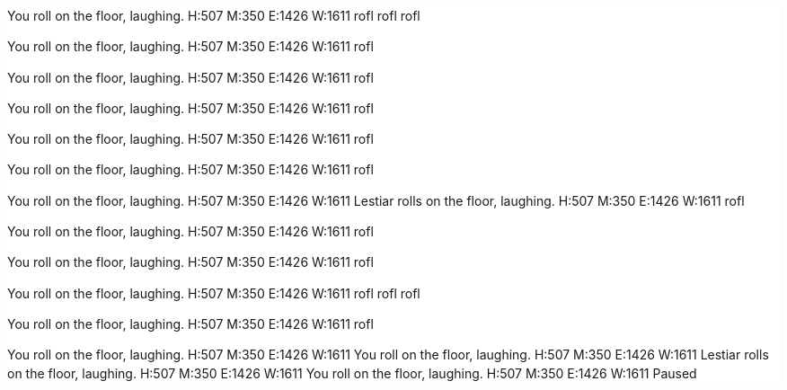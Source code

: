 You roll on the floor, laughing.
H:507 M:350 E:1426 W:1611 <eb db> 
rofl
rofl
rofl

You roll on the floor, laughing.
H:507 M:350 E:1426 W:1611 <eb db> 
rofl

You roll on the floor, laughing.
H:507 M:350 E:1426 W:1611 <eb db> 
rofl

You roll on the floor, laughing.
H:507 M:350 E:1426 W:1611 <eb db> 
rofl

You roll on the floor, laughing.
H:507 M:350 E:1426 W:1611 <eb db> 
rofl

You roll on the floor, laughing.
H:507 M:350 E:1426 W:1611 <eb db> 
rofl

You roll on the floor, laughing.
H:507 M:350 E:1426 W:1611 <eb db> 
Lestiar rolls on the floor, laughing.
H:507 M:350 E:1426 W:1611 <eb db> 
rofl

You roll on the floor, laughing.
H:507 M:350 E:1426 W:1611 <eb db> 
rofl

You roll on the floor, laughing.
H:507 M:350 E:1426 W:1611 <eb db> 
rofl

You roll on the floor, laughing.
H:507 M:350 E:1426 W:1611 <eb db> 
rofl
rofl
rofl

You roll on the floor, laughing.
H:507 M:350 E:1426 W:1611 <eb db> 
rofl

You roll on the floor, laughing.
H:507 M:350 E:1426 W:1611 <eb db> 
You roll on the floor, laughing.
H:507 M:350 E:1426 W:1611 <eb db> 
Lestiar rolls on the floor, laughing.
H:507 M:350 E:1426 W:1611 <eb db> 
You roll on the floor, laughing.
H:507 M:350 E:1426 W:1611 <eb db> 
Paused
